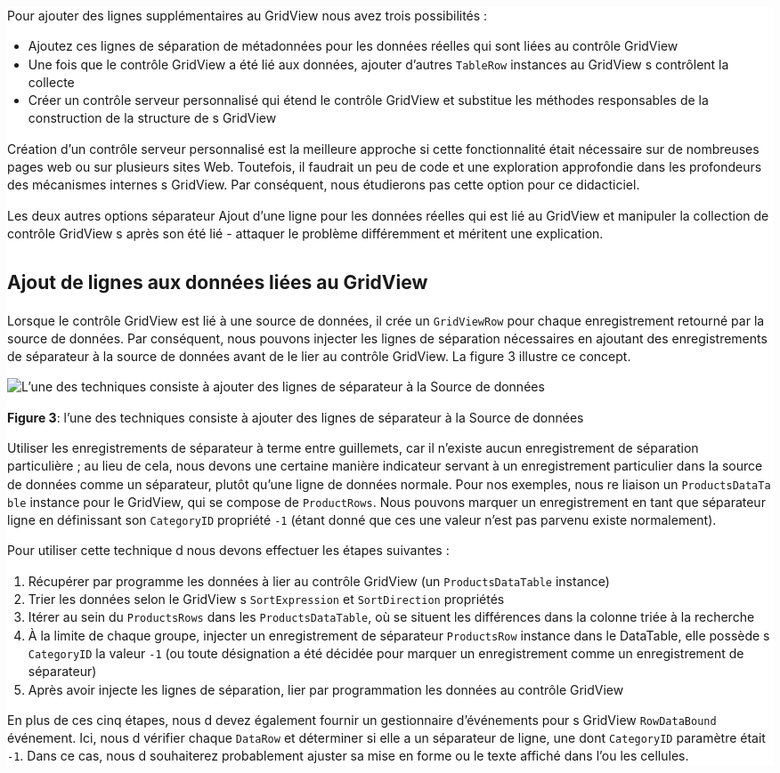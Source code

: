 Pour ajouter des lignes supplémentaires au GridView nous avez trois possibilités :

- Ajoutez ces lignes de séparation de métadonnées pour les données réelles qui sont liées au contrôle GridView
- Une fois que le contrôle GridView a été lié aux données, ajouter d’autres `TableRow` instances au GridView s contrôlent la collecte
- Créer un contrôle serveur personnalisé qui étend le contrôle GridView et substitue les méthodes responsables de la construction de la structure de s GridView

Création d’un contrôle serveur personnalisé est la meilleure approche si cette fonctionnalité était nécessaire sur de nombreuses pages web ou sur plusieurs sites Web. Toutefois, il faudrait un peu de code et une exploration approfondie dans les profondeurs des mécanismes internes s GridView. Par conséquent, nous étudierons pas cette option pour ce didacticiel.

Les deux autres options séparateur Ajout d’une ligne pour les données réelles qui est lié au GridView et manipuler la collection de contrôle GridView s après son été lié - attaquer le problème différemment et méritent une explication.

## <a name="adding-rows-to-the-data-bound-to-the-gridview"></a>Ajout de lignes aux données liées au GridView

Lorsque le contrôle GridView est lié à une source de données, il crée un `GridViewRow` pour chaque enregistrement retourné par la source de données. Par conséquent, nous pouvons injecter les lignes de séparation nécessaires en ajoutant des enregistrements de séparateur à la source de données avant de le lier au contrôle GridView. La figure 3 illustre ce concept.


![L’une des techniques consiste à ajouter des lignes de séparateur à la Source de données](creating-a-customized-sorting-user-interface-cs/_static/image7.png)

**Figure 3**: l’une des techniques consiste à ajouter des lignes de séparateur à la Source de données


Utiliser les enregistrements de séparateur à terme entre guillemets, car il n’existe aucun enregistrement de séparation particulière ; au lieu de cela, nous devons une certaine manière indicateur servant à un enregistrement particulier dans la source de données comme un séparateur, plutôt qu’une ligne de données normale. Pour nos exemples, nous re liaison un `ProductsDataTable` instance pour le GridView, qui se compose de `ProductRows`. Nous pouvons marquer un enregistrement en tant que séparateur ligne en définissant son `CategoryID` propriété `-1` (étant donné que ces une valeur n’est pas parvenu existe normalement).

Pour utiliser cette technique d nous devons effectuer les étapes suivantes :

1. Récupérer par programme les données à lier au contrôle GridView (un `ProductsDataTable` instance)
2. Trier les données selon le GridView s `SortExpression` et `SortDirection` propriétés
3. Itérer au sein du `ProductsRows` dans les `ProductsDataTable`, où se situent les différences dans la colonne triée à la recherche
4. À la limite de chaque groupe, injecter un enregistrement de séparateur `ProductsRow` instance dans le DataTable, elle possède s `CategoryID` la valeur `-1` (ou toute désignation a été décidée pour marquer un enregistrement comme un enregistrement de séparateur)
5. Après avoir injecte les lignes de séparation, lier par programmation les données au contrôle GridView

En plus de ces cinq étapes, nous d devez également fournir un gestionnaire d’événements pour s GridView `RowDataBound` événement. Ici, nous d vérifier chaque `DataRow` et déterminer si elle a un séparateur de ligne, une dont `CategoryID` paramètre était `-1`. Dans ce cas, nous d souhaiterez probablement ajuster sa mise en forme ou le texte affiché dans l’ou les cellules.

